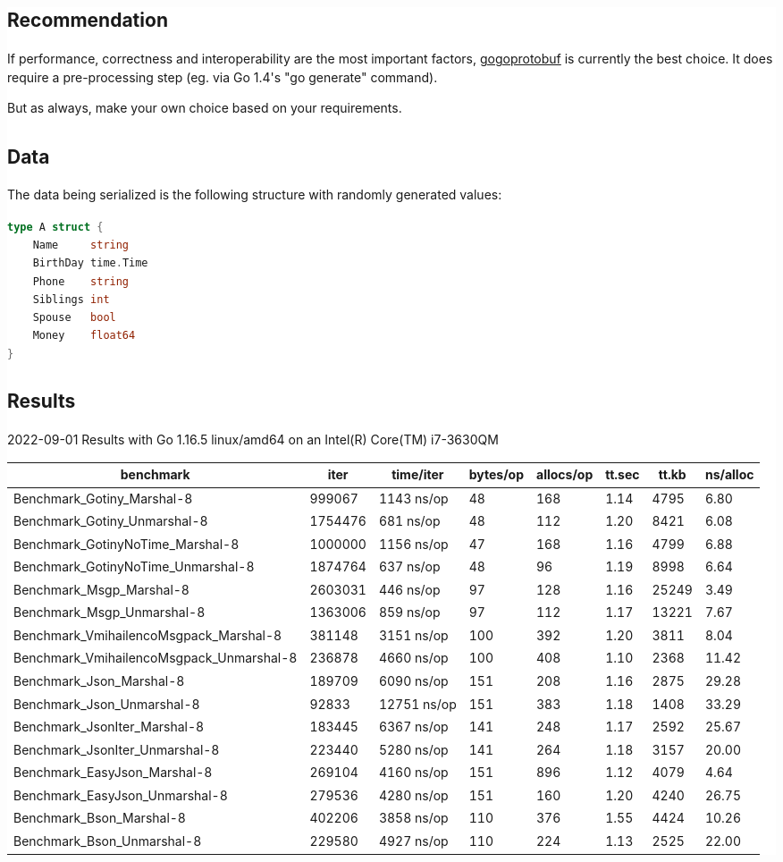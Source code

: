## Recommendation

If performance, correctness and interoperability are the most
important factors, [gogoprotobuf](https://gogo.github.io/) is
currently the best choice. It does require a pre-processing step (eg.
via Go 1.4's "go generate" command).

But as always, make your own choice based on your requirements.

## Data

The data being serialized is the following structure with randomly generated values:

```go
type A struct {
    Name     string
    BirthDay time.Time
    Phone    string
    Siblings int
    Spouse   bool
    Money    float64
}
```


## Results

2022-09-01 Results with Go 1.16.5 linux/amd64 on an Intel(R) Core(TM) i7-3630QM

benchmark                                     | iter       | time/iter    | bytes/op  | allocs/op  | tt.sec | tt.kb        | ns/alloc
----------------------------------------------|------------|--------------|-----------|------------|--------|--------------|-----------
Benchmark_Gotiny_Marshal-8                    |     999067 |   1143 ns/op |        48 |        168 |   1.14 |         4795 |    6.80
Benchmark_Gotiny_Unmarshal-8                  |    1754476 |    681 ns/op |        48 |        112 |   1.20 |         8421 |    6.08
Benchmark_GotinyNoTime_Marshal-8              |    1000000 |   1156 ns/op |        47 |        168 |   1.16 |         4799 |    6.88
Benchmark_GotinyNoTime_Unmarshal-8            |    1874764 |    637 ns/op |        48 |         96 |   1.19 |         8998 |    6.64
Benchmark_Msgp_Marshal-8                      |    2603031 |    446 ns/op |        97 |        128 |   1.16 |        25249 |    3.49
Benchmark_Msgp_Unmarshal-8                    |    1363006 |    859 ns/op |        97 |        112 |   1.17 |        13221 |    7.67
Benchmark_VmihailencoMsgpack_Marshal-8        |     381148 |   3151 ns/op |       100 |        392 |   1.20 |         3811 |    8.04
Benchmark_VmihailencoMsgpack_Unmarshal-8      |     236878 |   4660 ns/op |       100 |        408 |   1.10 |         2368 |   11.42
Benchmark_Json_Marshal-8                      |     189709 |   6090 ns/op |       151 |        208 |   1.16 |         2875 |   29.28
Benchmark_Json_Unmarshal-8                    |      92833 |  12751 ns/op |       151 |        383 |   1.18 |         1408 |   33.29
Benchmark_JsonIter_Marshal-8                  |     183445 |   6367 ns/op |       141 |        248 |   1.17 |         2592 |   25.67
Benchmark_JsonIter_Unmarshal-8                |     223440 |   5280 ns/op |       141 |        264 |   1.18 |         3157 |   20.00
Benchmark_EasyJson_Marshal-8                  |     269104 |   4160 ns/op |       151 |        896 |   1.12 |         4079 |    4.64
Benchmark_EasyJson_Unmarshal-8                |     279536 |   4280 ns/op |       151 |        160 |   1.20 |         4240 |   26.75
Benchmark_Bson_Marshal-8                      |     402206 |   3858 ns/op |       110 |        376 |   1.55 |         4424 |   10.26
Benchmark_Bson_Unmarshal-8                    |     229580 |   4927 ns/op |       110 |        224 |   1.13 |         2525 |   22.00
